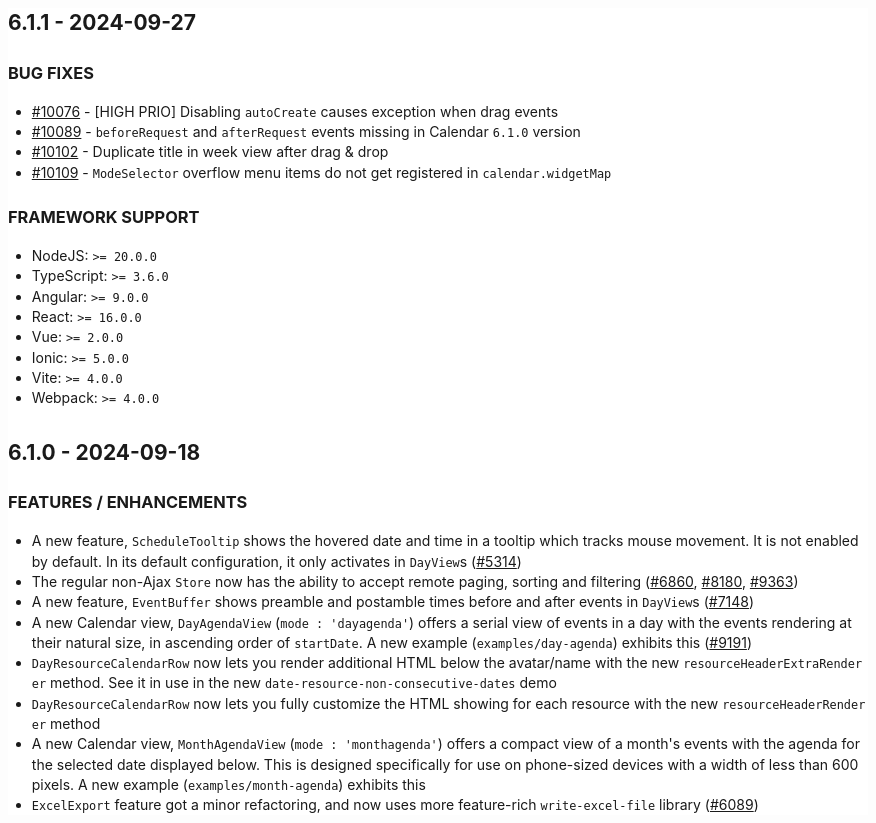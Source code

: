 ## 6.1.1 - 2024-09-27

### BUG FIXES

* [#10076](https://github.com/bryntum/support/issues/10076) - [HIGH PRIO] Disabling `autoCreate` causes exception when drag events
* [#10089](https://github.com/bryntum/support/issues/10089) - `beforeRequest` and `afterRequest` events missing in Calendar `6.1.0` version
* [#10102](https://github.com/bryntum/support/issues/10102) - Duplicate title in week view after drag & drop
* [#10109](https://github.com/bryntum/support/issues/10109) - `ModeSelector` overflow menu items do not get registered in `calendar.widgetMap`

### FRAMEWORK SUPPORT

* NodeJS: `>= 20.0.0`
* TypeScript: `>= 3.6.0`
* Angular: `>= 9.0.0`
* React: `>= 16.0.0`
* Vue: `>= 2.0.0`
* Ionic: `>= 5.0.0`
* Vite: `>= 4.0.0`
* Webpack: `>= 4.0.0`

## 6.1.0 - 2024-09-18

### FEATURES / ENHANCEMENTS

* A new feature, `ScheduleTooltip` shows the hovered date and time in a tooltip which tracks mouse movement. It is
  not enabled by default. In its default configuration, it only activates in `DayView`s ([#5314](https://github.com/bryntum/support/issues/5314))
* The regular non-Ajax `Store` now has the ability to accept remote paging, sorting and filtering ([#6860](https://github.com/bryntum/support/issues/6860),
  [#8180](https://github.com/bryntum/support/issues/8180), [#9363](https://github.com/bryntum/support/issues/9363))
* A new feature, `EventBuffer` shows preamble and postamble times before and after events in `DayView`s ([#7148](https://github.com/bryntum/support/issues/7148))
* A new Calendar view, `DayAgendaView` (`mode : 'dayagenda'`) offers a serial view of events in a day with the
  events rendering at their natural size, in ascending order of `startDate`. A new example (`examples/day-agenda`)
  exhibits this ([#9191](https://github.com/bryntum/support/issues/9191))
* `DayResourceCalendarRow` now lets you render additional HTML below the avatar/name with the new
  `resourceHeaderExtraRenderer` method. See it in use in the new `date-resource-non-consecutive-dates` demo
* `DayResourceCalendarRow` now lets you fully customize the HTML showing for each resource with the new
  `resourceHeaderRenderer` method
* A new Calendar view, `MonthAgendaView` (`mode : 'monthagenda'`) offers a compact view of a month's events with the
  agenda for the selected date displayed below. This is designed specifically for use on phone-sized devices with a
  width of less than 600 pixels. A new example (`examples/month-agenda`) exhibits this
* `ExcelExport` feature got a minor refactoring, and now uses more feature-rich `write-excel-file` library ([#6089](https://github.com/bryntum/support/issues/6089))
